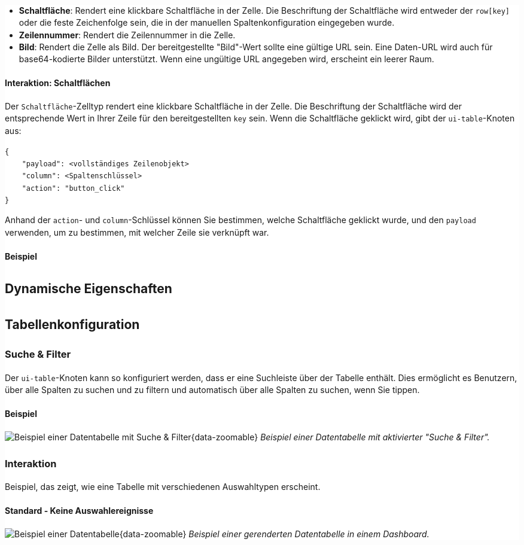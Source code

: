 - **Schaltfläche**: Rendert eine klickbare Schaltfläche in der Zelle. Die Beschriftung der Schaltfläche wird entweder der `row[key]` oder die feste Zeichenfolge sein, die in der manuellen Spaltenkonfiguration eingegeben wurde.
- **Zeilennummer**: Rendert die Zeilennummer in die Zelle.
- **Bild**: Rendert die Zelle als Bild. Der bereitgestellte "Bild"-Wert sollte eine gültige URL sein. Eine Daten-URL wird auch für base64-kodierte Bilder unterstützt. Wenn eine ungültige URL angegeben wird, erscheint ein leerer Raum.

#### Interaktion: Schaltflächen

Der `Schaltfläche`-Zelltyp rendert eine klickbare Schaltfläche in der Zelle. Die Beschriftung der Schaltfläche wird der entsprechende Wert in Ihrer Zeile für den bereitgestellten `key` sein. Wenn die Schaltfläche geklickt wird, gibt der `ui-table`-Knoten aus:

```
{
    "payload": <vollständiges Zeilenobjekt>
    "column": <Spaltenschlüssel>
    "action": "button_click"
}
```

Anhand der `action`- und `column`-Schlüssel können Sie bestimmen, welche Schaltfläche geklickt wurde, und den `payload` verwenden, um zu bestimmen, mit welcher Zeile sie verknüpft war.

#### Beispiel

<FlowViewer :flow="examples['cellTypes']" height="200px"/>

## Dynamische Eigenschaften

<DynamicPropsTable/>

## Tabellenkonfiguration

### Suche & Filter

Der `ui-table`-Knoten kann so konfiguriert werden, dass er eine Suchleiste über der Tabelle enthält. Dies ermöglicht es Benutzern, über alle Spalten zu suchen und zu filtern und automatisch über alle Spalten zu suchen, wenn Sie tippen.

#### Beispiel

![Beispiel einer Datentabelle mit Suche & Filter](/images/node-examples/ui-table-search.png "Beispiel einer Datentabelle mit Suche & Filter"){data-zoomable}
*Beispiel einer Datentabelle mit aktivierter "Suche & Filter".*

### Interaktion

Beispiel, das zeigt, wie eine Tabelle mit verschiedenen Auswahltypen erscheint.

#### Standard - Keine Auswahlereignisse

![Beispiel einer Datentabelle](/images/node-examples/ui-table.png "Beispiel einer Datentabelle"){data-zoomable}
*Beispiel einer gerenderten Datentabelle in einem Dashboard.*
